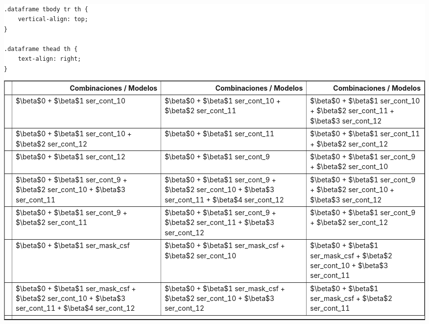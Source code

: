     .dataframe tbody tr th {
        vertical-align: top;
    }

    .dataframe thead th {
        text-align: right;
    }
</style>
<table border="1" class="dataframe">
  <thead>
    <tr style="text-align: right;">
      <th></th>
      <th>Combinaciones / Modelos</th>
      <th>Combinaciones / Modelos</th>
      <th>Combinaciones / Modelos</th>
    </tr>
  </thead>
  <tbody>
    <tr>
      <th></th>
      <td>$\beta$0 + $\beta$1 ser_cont_10</td>
      <td>$\beta$0 + $\beta$1 ser_cont_10 + $\beta$2 ser_cont_11</td>
      <td>$\beta$0 + $\beta$1 ser_cont_10 + $\beta$2 ser_cont_11 + $\beta$3 ser_cont_12</td>
    </tr>
    <tr>
      <th></th>
      <td>$\beta$0 + $\beta$1 ser_cont_10 + $\beta$2 ser_cont_12</td>
      <td>$\beta$0 + $\beta$1 ser_cont_11</td>
      <td>$\beta$0 + $\beta$1 ser_cont_11 + $\beta$2 ser_cont_12</td>
    </tr>
    <tr>
      <th></th>
      <td>$\beta$0 + $\beta$1 ser_cont_12</td>
      <td>$\beta$0 + $\beta$1 ser_cont_9</td>
      <td>$\beta$0 + $\beta$1 ser_cont_9 + $\beta$2 ser_cont_10</td>
    </tr>
    <tr>
      <th></th>
      <td>$\beta$0 + $\beta$1 ser_cont_9 + $\beta$2 ser_cont_10 + $\beta$3 ser_cont_11</td>
      <td>$\beta$0 + $\beta$1 ser_cont_9 + $\beta$2 ser_cont_10 + $\beta$3 ser_cont_11 + $\beta$4 ser_cont_12</td>
      <td>$\beta$0 + $\beta$1 ser_cont_9 + $\beta$2 ser_cont_10 + $\beta$3 ser_cont_12</td>
    </tr>
    <tr>
      <th></th>
      <td>$\beta$0 + $\beta$1 ser_cont_9 + $\beta$2 ser_cont_11</td>
      <td>$\beta$0 + $\beta$1 ser_cont_9 + $\beta$2 ser_cont_11 + $\beta$3 ser_cont_12</td>
      <td>$\beta$0 + $\beta$1 ser_cont_9 + $\beta$2 ser_cont_12</td>
    </tr>
    <tr>
      <th></th>
      <td>$\beta$0 + $\beta$1 ser_mask_csf</td>
      <td>$\beta$0 + $\beta$1 ser_mask_csf + $\beta$2 ser_cont_10</td>
      <td>$\beta$0 + $\beta$1 ser_mask_csf + $\beta$2 ser_cont_10 + $\beta$3 ser_cont_11</td>
    </tr>
    <tr>
      <th></th>
      <td>$\beta$0 + $\beta$1 ser_mask_csf + $\beta$2 ser_cont_10 + $\beta$3 ser_cont_11 + $\beta$4 ser_cont_12</td>
      <td>$\beta$0 + $\beta$1 ser_mask_csf + $\beta$2 ser_cont_10 + $\beta$3 ser_cont_12</td>
      <td>$\beta$0 + $\beta$1 ser_mask_csf + $\beta$2 ser_cont_11</td>
    </tr>
    <tr>
      <th></th>